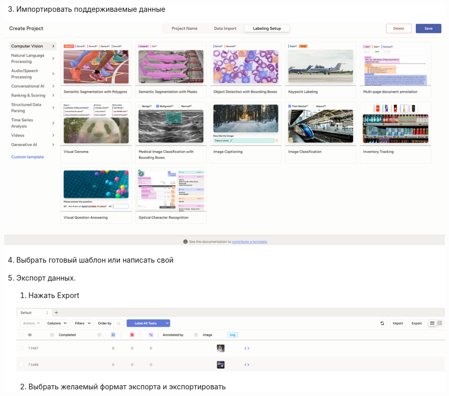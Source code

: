    3. Импортировать поддерживаемые данные

   ![](../imgs/use-case/pattern.png)

   4. Выбрать готовый шаблон или написать свой

2. Экспорт данных.

    1. Нажать Export

    ![](../imgs/use-case/export_lbl_1.png)

    2. Выбрать желаемый формат экспорта и экспортировать
